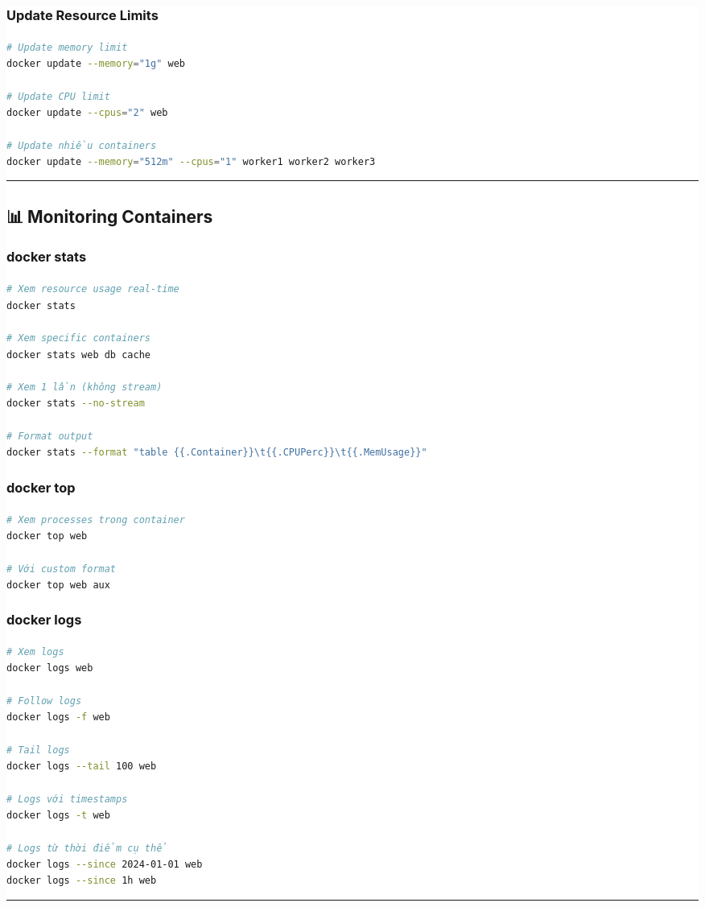
### Update Resource Limits

```bash
# Update memory limit
docker update --memory="1g" web

# Update CPU limit
docker update --cpus="2" web

# Update nhiều containers
docker update --memory="512m" --cpus="1" worker1 worker2 worker3
```

---

## 📊 Monitoring Containers

### docker stats

```bash
# Xem resource usage real-time
docker stats

# Xem specific containers
docker stats web db cache

# Xem 1 lần (không stream)
docker stats --no-stream

# Format output
docker stats --format "table {{.Container}}\t{{.CPUPerc}}\t{{.MemUsage}}"
```

### docker top

```bash
# Xem processes trong container
docker top web

# Với custom format
docker top web aux
```

### docker logs

```bash
# Xem logs
docker logs web

# Follow logs
docker logs -f web

# Tail logs
docker logs --tail 100 web

# Logs với timestamps
docker logs -t web

# Logs từ thời điểm cụ thể
docker logs --since 2024-01-01 web
docker logs --since 1h web
```

---